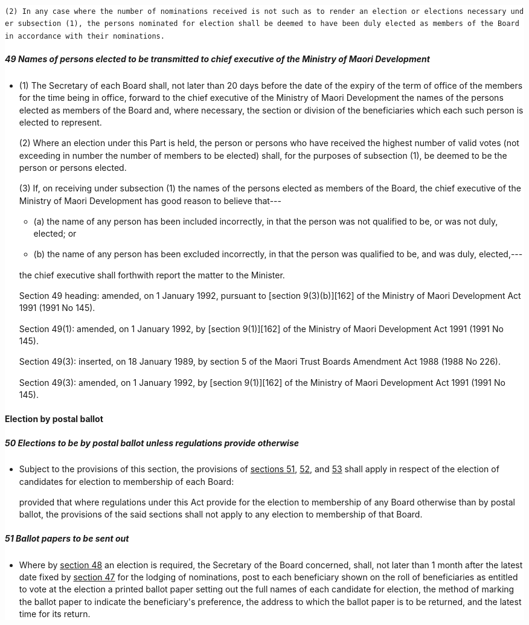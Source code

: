     (2) In any case where the number of nominations received is not such as to render an election or elections necessary under subsection (1), the persons nominated for election shall be deemed to have been duly elected as members of the Board in accordance with their nominations.

##### 49 Names of persons elected to be transmitted to chief executive of the Ministry of Maori Development
    
*   (1) The Secretary of each Board shall, not later than 20 days before the date of the expiry of the term of office of the members for the time being in office, forward to the chief executive of the Ministry of Maori Development the names of the persons elected as members of the Board and, where necessary, the section or division of the beneficiaries which each such person is elected to represent.
    
    (2) Where an election under this Part is held, the person or persons who have received the highest number of valid votes (not exceeding in number the number of members to be elected) shall, for the purposes of subsection (1), be deemed to be the person or persons elected.
    
    (3) If, on receiving under subsection (1) the names of the persons elected as members of the Board, the chief executive of the Ministry of Maori Development has good reason to believe that---
        
    *   (a) the name of any person has been included incorrectly, in that the person was not qualified to be, or was not duly, elected; or
    
    *   (b) the name of any person has been excluded incorrectly, in that the person was qualified to be, and was duly, elected,---
    
    the chief executive shall forthwith report the matter to the Minister.
    
    Section 49 heading: amended, on 1 January 1992, pursuant to [section 9(3)(b)][162] of the Ministry of Maori Development Act 1991 (1991 No 145).
    
    Section 49(1): amended, on 1 January 1992, by [section 9(1)][162] of the Ministry of Maori Development Act 1991 (1991 No 145).
    
    Section 49(3): inserted, on 18 January 1989, by section 5 of the Maori Trust Boards Amendment Act 1988 (1988 No 226).
    
    Section 49(3): amended, on 1 January 1992, by [section 9(1)][162] of the Ministry of Maori Development Act 1991 (1991 No 145).

#### Election by postal ballot

##### 50 Elections to be by postal ballot unless regulations provide otherwise
    
*   Subject to the provisions of this section, the provisions of [sections 51][93], [52][94], and [53][95] shall apply in respect of the election of candidates for election to membership of each Board:
    
    provided that where regulations under this Act provide for the election to membership of any Board otherwise than by postal ballot, the provisions of the said sections shall not apply to any election to membership of that Board.

##### 51 Ballot papers to be sent out
    
*   Where by [section 48][89] an election is required, the Secretary of the Board concerned, shall, not later than 1 month after the latest date fixed by [section 47][88] for the lodging of nominations, post to each beneficiary shown on the roll of beneficiaries as entitled to vote at the election a printed ballot paper setting out the full names of each candidate for election, the method of marking the ballot paper to indicate the beneficiary's preference, the address to which the ballot paper is to be returned, and the latest time for its return.


[0]: http://www.legislation.govt.nz/act/public/1955/0037/latest/link.aspx?id=DLM195466
[1]: http://www.legislation.govt.nz/act/public/1955/0037/latest/whole.html#DLM289317
[2]: http://www.legislation.govt.nz/act/public/1955/0037/latest/whole.html#DLM289319
[3]: http://www.legislation.govt.nz/act/public/1955/0037/latest/whole.html#DLM289320
[4]: http://www.legislation.govt.nz/act/public/1955/0037/latest/whole.html#DLM289332
[5]: http://www.legislation.govt.nz/act/public/1955/0037/latest/whole.html#DLM289333
[6]: http://www.legislation.govt.nz/act/public/1955/0037/latest/whole.html#DLM289334
[7]: http://www.legislation.govt.nz/act/public/1955/0037/latest/whole.html#DLM289335
[8]: http://www.legislation.govt.nz/act/public/1955/0037/latest/whole.html#DLM289336
[9]: http://www.legislation.govt.nz/act/public/1955/0037/latest/whole.html#DLM289340
[10]: http://www.legislation.govt.nz/act/public/1955/0037/latest/whole.html#DLM289341
[11]: http://www.legislation.govt.nz/act/public/1955/0037/latest/whole.html#DLM289343
[12]: http://www.legislation.govt.nz/act/public/1955/0037/latest/whole.html#DLM289344
[13]: http://www.legislation.govt.nz/act/public/1955/0037/latest/whole.html#DLM289354
[14]: http://www.legislation.govt.nz/act/public/1955/0037/latest/whole.html#DLM289356
[15]: http://www.legislation.govt.nz/act/public/1955/0037/latest/whole.html#DLM289357
[16]: http://www.legislation.govt.nz/act/public/1955/0037/latest/whole.html#DLM289365
[17]: http://www.legislation.govt.nz/act/public/1955/0037/latest/whole.html#DLM289366
[18]: http://www.legislation.govt.nz/act/public/1955/0037/latest/whole.html#DLM289367
[19]: http://www.legislation.govt.nz/act/public/1955/0037/latest/whole.html#DLM289368
[20]: http://www.legislation.govt.nz/act/public/1955/0037/latest/whole.html#DLM289372
[21]: http://www.legislation.govt.nz/act/public/1955/0037/latest/whole.html#DLM289377
[22]: http://www.legislation.govt.nz/act/public/1955/0037/latest/whole.html#DLM289378
[23]: http://www.legislation.govt.nz/act/public/1955/0037/latest/whole.html#DLM289382
[24]: http://www.legislation.govt.nz/act/public/1955/0037/latest/whole.html#DLM289383
[25]: http://www.legislation.govt.nz/act/public/1955/0037/latest/whole.html#DLM289387
[26]: http://www.legislation.govt.nz/act/public/1955/0037/latest/whole.html#DLM289388
[27]: http://www.legislation.govt.nz/act/public/1955/0037/latest/whole.html#DLM289389
[28]: http://www.legislation.govt.nz/act/public/1955/0037/latest/whole.html#DLM289390
[29]: http://www.legislation.govt.nz/act/public/1955/0037/latest/whole.html#DLM289391
[30]: http://www.legislation.govt.nz/act/public/1955/0037/latest/whole.html#DLM289395
[31]: http://www.legislation.govt.nz/act/public/1955/0037/latest/whole.html#DLM289396
[32]: http://www.legislation.govt.nz/act/public/1955/0037/latest/whole.html#DLM289398
[33]: http://www.legislation.govt.nz/act/public/1955/0037/latest/whole.html#DLM289399
[34]: http://www.legislation.govt.nz/act/public/1955/0037/latest/whole.html#DLM289500
[35]: http://www.legislation.govt.nz/act/public/1955/0037/latest/whole.html#DLM289501
[36]: http://www.legislation.govt.nz/act/public/1955/0037/latest/whole.html#DLM289503
[37]: http://www.legislation.govt.nz/act/public/1955/0037/latest/whole.html#DLM289504
[38]: http://www.legislation.govt.nz/act/public/1955/0037/latest/whole.html#DLM289507
[39]: http://www.legislation.govt.nz/act/public/1955/0037/latest/whole.html#DLM289508
[40]: http://www.legislation.govt.nz/act/public/1955/0037/latest/whole.html#DLM289509
[41]: http://www.legislation.govt.nz/act/public/1955/0037/latest/whole.html#DLM289510
[42]: http://www.legislation.govt.nz/act/public/1955/0037/latest/whole.html#DLM289511
[43]: http://www.legislation.govt.nz/act/public/1955/0037/latest/whole.html#DLM289513
[44]: http://www.legislation.govt.nz/act/public/1955/0037/latest/whole.html#DLM4033213
[45]: http://www.legislation.govt.nz/act/public/1955/0037/latest/whole.html#DLM4033222
[46]: http://www.legislation.govt.nz/act/public/1955/0037/latest/whole.html#DLM4033224
[47]: http://www.legislation.govt.nz/act/public/1955/0037/latest/whole.html#DLM289515
[48]: http://www.legislation.govt.nz/act/public/1955/0037/latest/whole.html#DLM289516
[49]: http://www.legislation.govt.nz/act/public/1955/0037/latest/whole.html#DLM289518
[50]: http://www.legislation.govt.nz/act/public/1955/0037/latest/whole.html#DLM289520
[51]: http://www.legislation.govt.nz/act/public/1955/0037/latest/whole.html#DLM289524
[52]: http://www.legislation.govt.nz/act/public/1955/0037/latest/whole.html#DLM289526
[53]: http://www.legislation.govt.nz/act/public/1955/0037/latest/whole.html#DLM289528
[54]: http://www.legislation.govt.nz/act/public/1955/0037/latest/whole.html#DLM289530
[55]: http://www.legislation.govt.nz/act/public/1955/0037/latest/whole.html#DLM289532
[56]: http://www.legislation.govt.nz/act/public/1955/0037/latest/whole.html#DLM289533
[57]: http://www.legislation.govt.nz/act/public/1955/0037/latest/whole.html#DLM289535
[58]: http://www.legislation.govt.nz/act/public/1955/0037/latest/whole.html#DLM289539
[59]: http://www.legislation.govt.nz/act/public/1955/0037/latest/whole.html#DLM289541
[60]: http://www.legislation.govt.nz/act/public/1955/0037/latest/whole.html#DLM289542
[61]: http://www.legislation.govt.nz/act/public/1955/0037/latest/whole.html#DLM289546
[62]: http://www.legislation.govt.nz/act/public/1955/0037/latest/whole.html#DLM289552
[63]: http://www.legislation.govt.nz/act/public/1955/0037/latest/whole.html#DLM289553
[64]: http://www.legislation.govt.nz/act/public/1955/0037/latest/whole.html#DLM4033235
[65]: http://www.legislation.govt.nz/act/public/1955/0037/latest/whole.html#DLM289555
[66]: http://www.legislation.govt.nz/act/public/1955/0037/latest/whole.html#DLM4033254
[67]: http://www.legislation.govt.nz/act/public/1955/0037/latest/whole.html#DLM4033259
[68]: http://www.legislation.govt.nz/act/public/1955/0037/latest/whole.html#DLM289559
[69]: http://www.legislation.govt.nz/act/public/1955/0037/latest/whole.html#DLM289562
[70]: http://www.legislation.govt.nz/act/public/1955/0037/latest/whole.html#DLM289563
[71]: http://www.legislation.govt.nz/act/public/1955/0037/latest/whole.html#DLM289566
[72]: http://www.legislation.govt.nz/act/public/1955/0037/latest/whole.html#DLM289567
[73]: http://www.legislation.govt.nz/act/public/1955/0037/latest/whole.html#DLM289568
[74]: http://www.legislation.govt.nz/act/public/1955/0037/latest/whole.html#DLM289569
[75]: http://www.legislation.govt.nz/act/public/1955/0037/latest/whole.html#DLM289570
[76]: http://www.legislation.govt.nz/act/public/1955/0037/latest/whole.html#DLM289571
[77]: http://www.legislation.govt.nz/act/public/1955/0037/latest/whole.html#DLM289572
[78]: http://www.legislation.govt.nz/act/public/1955/0037/latest/whole.html#DLM289574
[79]: http://www.legislation.govt.nz/act/public/1955/0037/latest/whole.html#DLM289575
[80]: http://www.legislation.govt.nz/act/public/1955/0037/latest/whole.html#DLM289581
[81]: http://www.legislation.govt.nz/act/public/1955/0037/latest/whole.html#DLM289582
[82]: http://www.legislation.govt.nz/act/public/1955/0037/latest/whole.html#DLM289583
[83]: http://www.legislation.govt.nz/act/public/1955/0037/latest/whole.html#DLM289585
[84]: http://www.legislation.govt.nz/act/public/1955/0037/latest/whole.html#DLM289586
[85]: http://www.legislation.govt.nz/act/public/1955/0037/latest/whole.html#DLM289587
[86]: http://www.legislation.govt.nz/act/public/1955/0037/latest/whole.html#DLM289588
[87]: http://www.legislation.govt.nz/act/public/1955/0037/latest/whole.html#DLM289589
[88]: http://www.legislation.govt.nz/act/public/1955/0037/latest/whole.html#DLM289592
[89]: http://www.legislation.govt.nz/act/public/1955/0037/latest/whole.html#DLM289594
[90]: http://www.legislation.govt.nz/act/public/1955/0037/latest/whole.html#DLM289595
[91]: http://www.legislation.govt.nz/act/public/1955/0037/latest/whole.html#DLM289598
[92]: http://www.legislation.govt.nz/act/public/1955/0037/latest/whole.html#DLM289599
[93]: http://www.legislation.govt.nz/act/public/1955/0037/latest/whole.html#DLM289700
[94]: http://www.legislation.govt.nz/act/public/1955/0037/latest/whole.html#DLM289701
[95]: http://www.legislation.govt.nz/act/public/1955/0037/latest/whole.html#DLM289702
[96]: http://www.legislation.govt.nz/act/public/1955/0037/latest/whole.html#DLM289703
[97]: http://www.legislation.govt.nz/act/public/1955/0037/latest/whole.html#DLM289705
[98]: http://www.legislation.govt.nz/act/public/1955/0037/latest/whole.html#DLM289706
[99]: http://www.legislation.govt.nz/act/public/1955/0037/latest/whole.html#DLM289707
[100]: http://www.legislation.govt.nz/act/public/1955/0037/latest/whole.html#DLM289708
[101]: http://www.legislation.govt.nz/act/public/1955/0037/latest/whole.html#DLM289710
[102]: http://www.legislation.govt.nz/act/public/1955/0037/latest/whole.html#DLM289711
[103]: http://www.legislation.govt.nz/act/public/1955/0037/latest/whole.html#DLM289714
[104]: http://www.legislation.govt.nz/act/public/1955/0037/latest/whole.html#DLM289715
[105]: http://www.legislation.govt.nz/act/public/1955/0037/latest/link.aspx?id=DLM4009707
[106]: http://www.legislation.govt.nz/act/public/1955/0037/latest/link.aspx?id=DLM1297507
[107]: http://www.legislation.govt.nz/act/public/1955/0037/latest/link.aspx?id=DLM382164
[108]: http://www.legislation.govt.nz/act/public/1955/0037/latest/link.aspx?id=DLM283888
[109]: http://www.legislation.govt.nz/act/public/1955/0037/latest/link.aspx?id=DLM241758
[110]: http://www.legislation.govt.nz/act/public/1955/0037/latest/link.aspx?id=DLM236478
[111]: http://www.legislation.govt.nz/act/public/1955/0037/latest/link.aspx?id=DLM1583888
[112]: http://www.legislation.govt.nz/act/public/1955/0037/latest/link.aspx?id=DLM117268
[113]: http://www.legislation.govt.nz/act/public/1955/0037/latest/link.aspx?id=DLM4326284
[114]: http://www.legislation.govt.nz/act/public/1955/0037/latest/link.aspx?id=DLM370599
[115]: http://www.legislation.govt.nz/act/public/1955/0037/latest/link.aspx?id=DLM284300
[116]: http://www.legislation.govt.nz/act/public/1955/0037/latest/link.aspx?id=DLM210606
[117]: http://www.legislation.govt.nz/act/public/1955/0037/latest/link.aspx?id=DLM163175
[118]: http://www.legislation.govt.nz/act/public/1955/0037/latest/link.aspx?id=DLM9059
[119]: http://www.legislation.govt.nz/act/public/1955/0037/latest/link.aspx?id=DLM193910